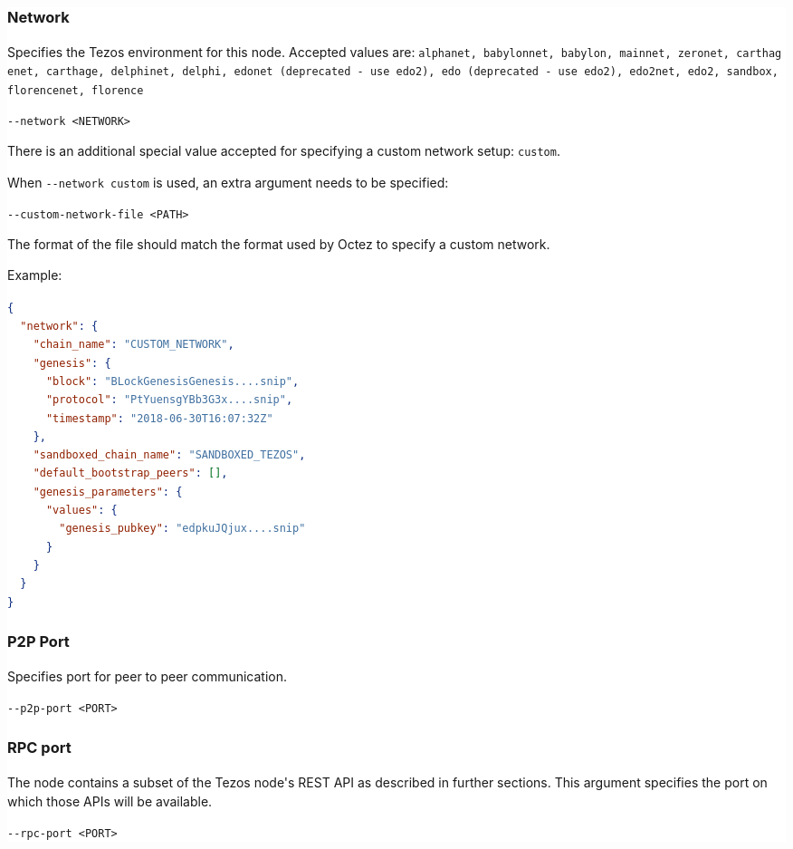 ### Network
Specifies the Tezos environment for this node. Accepted values are:
`alphanet, babylonnet, babylon, mainnet, zeronet, carthagenet, carthage, delphinet, delphi, edonet (deprecated - use edo2), edo (deprecated - use edo2), edo2net, edo2, sandbox, florencenet, florence`

```
--network <NETWORK>
```

There is an additional special value accepted for specifying a custom network setup: `custom`.

When `--network custom` is used, an extra argument needs to be specified:

```
--custom-network-file <PATH>
```

The format of the file should match the format used by Octez to specify a custom network.

Example:

```json
{
  "network": {
    "chain_name": "CUSTOM_NETWORK",
    "genesis": {
      "block": "BLockGenesisGenesis....snip",
      "protocol": "PtYuensgYBb3G3x....snip",
      "timestamp": "2018-06-30T16:07:32Z"
    },
    "sandboxed_chain_name": "SANDBOXED_TEZOS",
    "default_bootstrap_peers": [],
    "genesis_parameters": {
      "values": {
        "genesis_pubkey": "edpkuJQjux....snip"
      }
    }
  }
}
```


### P2P Port
Specifies port for peer to peer communication.

```
--p2p-port <PORT>
```

### RPC port
The node contains a subset of the Tezos node's REST API as described in further sections. This argument specifies the port on which
those APIs will be available.

```
--rpc-port <PORT>
```
